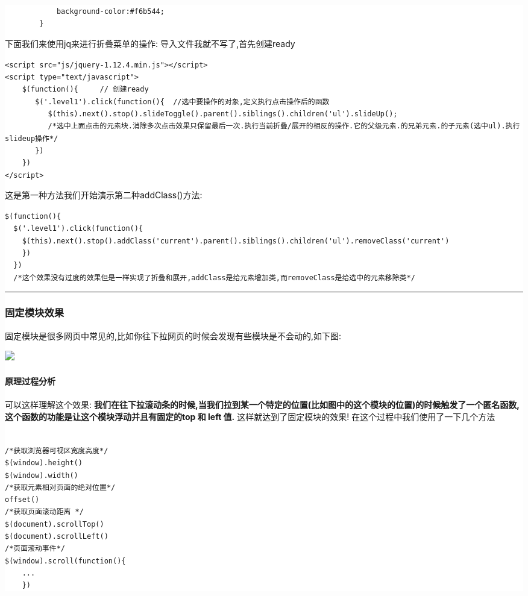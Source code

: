 ```
			background-color:#f6b544;
		}

```

下面我们来使用jq来进行折叠菜单的操作:
导入文件我就不写了,首先创建ready
```
<script src="js/jquery-1.12.4.min.js"></script>
<script type="text/javascript">
    $(function(){     // 创建ready
       $('.level1').click(function(){  //选中要操作的对象,定义执行点击操作后的函数
          $(this).next().stop().slideToggle().parent().siblings().children('ul').slideUp();
          /*选中上面点击的元素块.消除多次点击效果只保留最后一次.执行当前折叠/展开的相反的操作.它的父级元素.的兄弟元素.的子元素(选中ul).执行slideup操作*/
       })
    })
</script>
```
这是第一种方法我们开始演示第二种addClass()方法:
```
$(function(){
  $('.level1').click(function(){
    $(this).next().stop().addClass('current').parent().siblings().children('ul').removeClass('current')
    })
  })
  /*这个效果没有过度的效果但是一样实现了折叠和展开,addClass是给元素增加类,而removeClass是给选中的元素移除类*/
```
---

### 固定模块效果
固定模块是很多网页中常见的,比如你往下拉网页的时候会发现有些模块是不会动的,如下图:

![](https://ws1.sinaimg.cn/large/b3c7bdb6ly1fho9kh6woeg20hz07iqfp.gif)

#### 原理过程分析
可以这样理解这个效果: **我们在往下拉滚动条的时候,当我们拉到某一个特定的位置(比如图中的这个模块的位置)的时候触发了一个匿名函数,这个函数的功能是让这个模块浮动并且有固定的top 和 left 值.** 这样就达到了固定模块的效果!
在这个过程中我们使用了一下几个方法

```

/*获取浏览器可视区宽度高度*/
$(window).height()
$(window).width()
/*获取元素相对页面的绝对位置*/
offset()
/*获取页面滚动距离 */
$(document).scrollTop()
$(document).scrollLeft()
/*页面滚动事件*/
$(window).scroll(function(){
	...
	})

```
